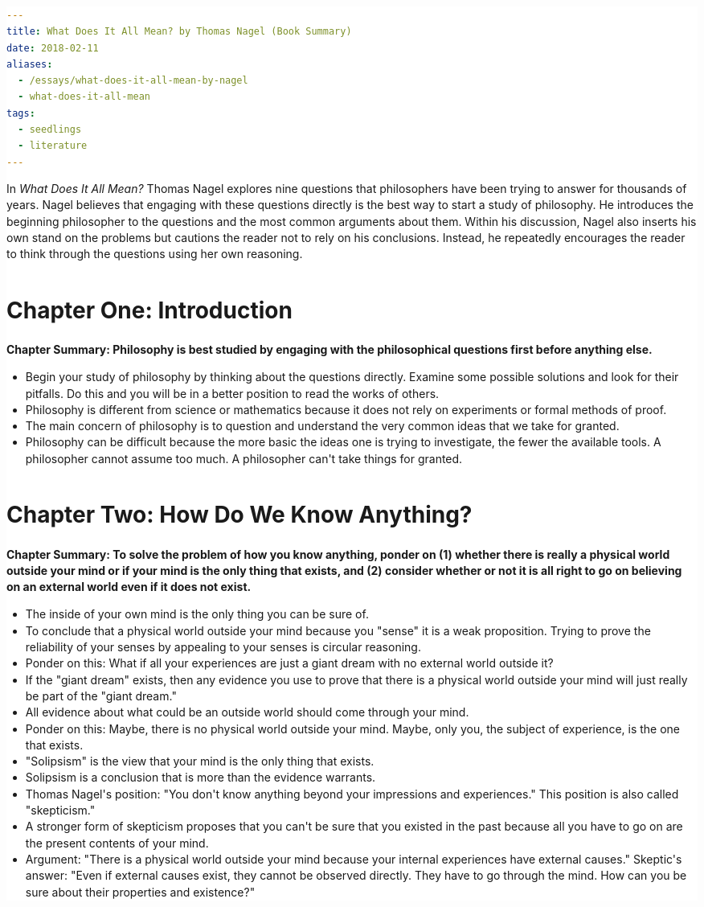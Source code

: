 ```yaml
---
title: What Does It All Mean? by Thomas Nagel (Book Summary)
date: 2018-02-11
aliases:
  - /essays/what-does-it-all-mean-by-nagel
  - what-does-it-all-mean
tags:
  - seedlings
  - literature
---
```

In _What Does It All Mean?_ Thomas Nagel explores nine questions that philosophers have been trying to answer for thousands of years. Nagel believes that engaging with these questions directly is the best way to start a study of philosophy. He introduces the beginning philosopher to the questions and the most common arguments about them. Within his discussion, Nagel also inserts his own stand on the problems but cautions the reader not to rely on his conclusions. Instead, he repeatedly encourages the reader to think through the questions using her own reasoning.

# Chapter One: Introduction

**Chapter Summary: Philosophy is best studied by engaging with the philosophical questions first before anything else.**

- Begin your study of philosophy by thinking about the questions directly. Examine some possible solutions and look for their pitfalls. Do this and you will be in a better position to read the works of others.
- Philosophy is different from science or mathematics because it does not rely on experiments or formal methods of proof.
- The main concern of philosophy is to question and understand the very common ideas that we take for granted.
- Philosophy can be difficult because the more basic the ideas one is trying to investigate, the fewer the available tools. A philosopher cannot assume too much. A philosopher can't take things for granted.

# Chapter Two: How Do We Know Anything?

**Chapter Summary: To solve the problem of how you know anything, ponder on (1) whether there is really a physical world outside your mind or if your mind is the only thing that exists, and (2) consider whether or not it is all right to go on believing on an external world even if it does not exist.**

- The inside of your own mind is the only thing you can be sure of.
- To conclude that a physical world outside your mind because you "sense" it is a weak proposition. Trying to prove the reliability of your senses by appealing to your senses is circular reasoning.
- Ponder on this: What if all your experiences are just a giant dream with no external world outside it?
- If the "giant dream" exists, then any evidence you use to prove that there is a physical world outside your mind will just really be part of the "giant dream."
- All evidence about what could be an outside world should come through your mind.
- Ponder on this: Maybe, there is no physical world outside your mind. Maybe, only you, the subject of experience, is the one that exists.
- "Solipsism" is the view that your mind is the only thing that exists.
- Solipsism is a conclusion that is more than the evidence warrants.
- Thomas Nagel's position: "You don't know anything beyond your impressions and experiences." This position is also called "skepticism."
- A stronger form of skepticism proposes that you can't be sure that you existed in the past because all you have to go on are the present contents of your mind.
- Argument: "There is a physical world outside your mind because your internal experiences have external causes." Skeptic's answer: "Even if external causes exist, they cannot be observed directly. They have to go through the mind. How can you be sure about their properties and existence?"